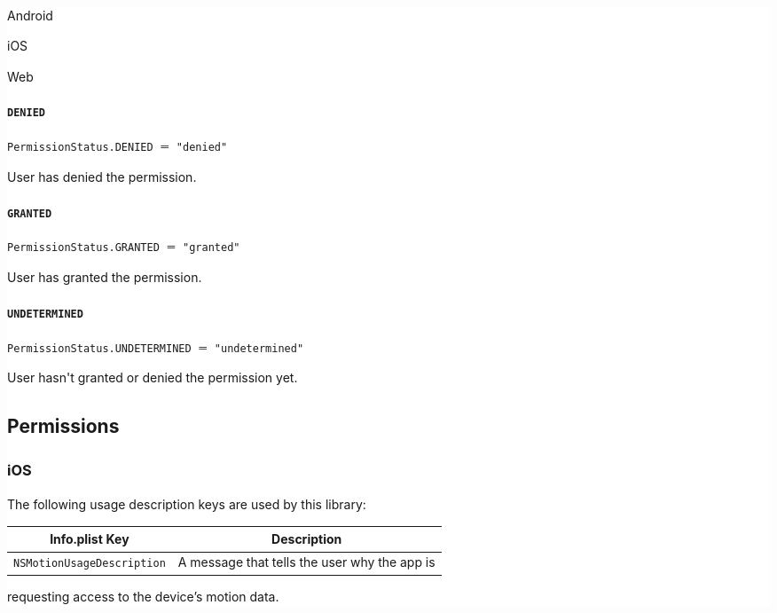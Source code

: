 Android

iOS

Web

#### `DENIED`

`PermissionStatus.DENIED ＝ "denied"`

User has denied the permission.

#### `GRANTED`

`PermissionStatus.GRANTED ＝ "granted"`

User has granted the permission.

#### `UNDETERMINED`

`PermissionStatus.UNDETERMINED ＝ "undetermined"`

User hasn't granted or denied the permission yet.

## Permissions

### iOS

The following usage description keys are used by this library:

Info.plist Key| Description  
---|---  
`NSMotionUsageDescription`| A message that tells the user why the app is
requesting access to the device’s motion data.

